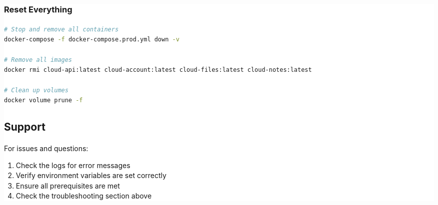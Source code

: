 ### Reset Everything

```bash
# Stop and remove all containers
docker-compose -f docker-compose.prod.yml down -v

# Remove all images
docker rmi cloud-api:latest cloud-account:latest cloud-files:latest cloud-notes:latest

# Clean up volumes
docker volume prune -f
```

## Support

For issues and questions:

1. Check the logs for error messages
2. Verify environment variables are set correctly
3. Ensure all prerequisites are met
4. Check the troubleshooting section above
